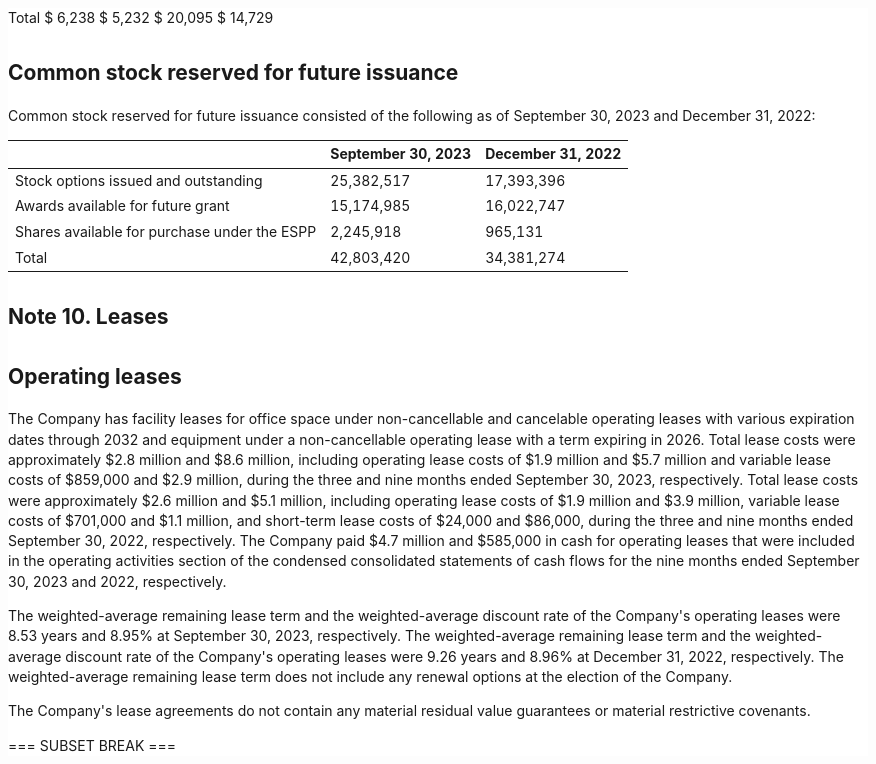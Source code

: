 <tr>
<td>Total</td>
<td>$ 6,238</td>
<td>$ 5,232</td>
<td>$ 20,095</td>
<td>$ 14,729</td>
</tr>
</tbody>
</table>
<h2>Common stock reserved for future issuance</h2>
<p>Common stock reserved for future issuance consisted of the following as of September 30, 2023 and December 31, 2022:</p>
<table>
<thead>
<tr>
<th></th>
<th>September 30, 2023</th>
<th>December 31, 2022</th>
</tr>
</thead>
<tbody>
<tr>
<td>Stock options issued and outstanding</td>
<td>25,382,517</td>
<td>17,393,396</td>
</tr>
<tr>
<td>Awards available for future grant</td>
<td>15,174,985</td>
<td>16,022,747</td>
</tr>
<tr>
<td>Shares available for purchase under the ESPP</td>
<td>2,245,918</td>
<td>965,131</td>
</tr>
<tr>
<td>Total</td>
<td>42,803,420</td>
<td>34,381,274</td>
</tr>
</tbody>
</table>
<h2>Note 10. Leases</h2>
<h2>Operating leases</h2>
<p>The Company has facility leases for office space under non-cancellable and cancelable operating leases with various expiration dates through 2032 and equipment under a non-cancellable operating lease with a term expiring in 2026. Total lease costs were approximately $2.8 million and $8.6 million, including operating lease costs of $1.9 million and $5.7 million and variable lease costs of $859,000 and $2.9 million, during the three and nine months ended September 30, 2023, respectively. Total lease costs were approximately $2.6 million and $5.1 million, including operating lease costs of $1.9 million and $3.9 million, variable lease costs of $701,000 and $1.1 million, and short-term lease costs of $24,000 and $86,000, during the three and nine months ended September 30, 2022, respectively. The Company paid $4.7 million and $585,000 in cash for operating leases that were included in the operating activities section of the condensed consolidated statements of cash flows for the nine months ended September 30, 2023 and 2022, respectively.</p>
<p>The weighted-average remaining lease term and the weighted-average discount rate of the Company's operating leases were 8.53 years and 8.95% at September 30, 2023, respectively. The weighted-average remaining lease term and the weighted-average discount rate of the Company's operating leases were 9.26 years and 8.96% at December 31, 2022, respectively. The weighted-average remaining lease term does not include any renewal options at the election of the Company.</p>
<p>The Company's lease agreements do not contain any material residual value guarantees or material restrictive covenants.</p>
<p>=== SUBSET BREAK ===</p>